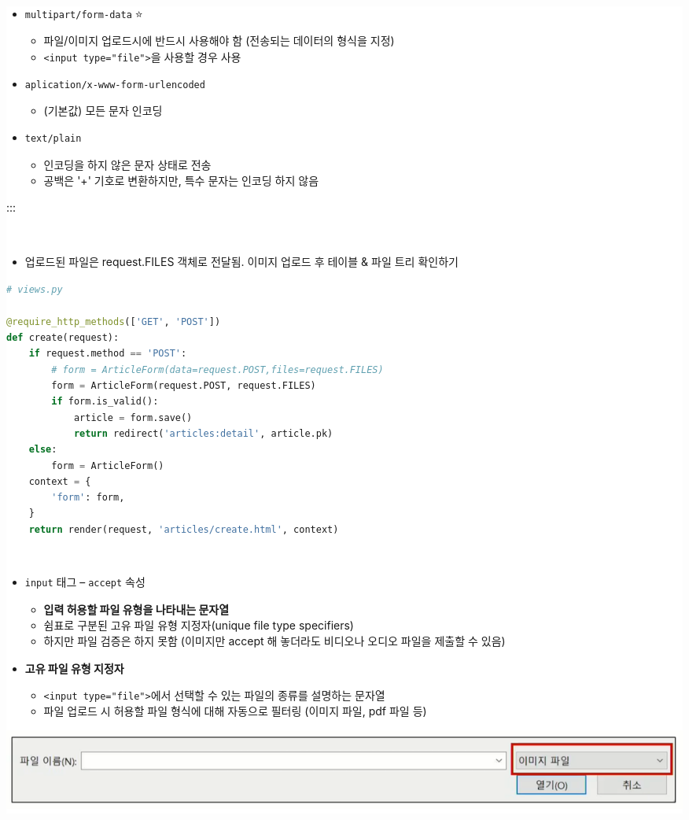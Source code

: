 - `multipart/form-data` ⭐
  - 파일/이미지 업로드시에 반드시 사용해야 함 (전송되는 데이터의 형식을 지정)
  - `<input type="file">`을 사용할 경우 사용



- `aplication/x-www-form-urlencoded`
  - (기본값) 모든 문자 인코딩



- `text/plain`
  - 인코딩을 하지 않은 문자 상태로 전송
  - 공백은 '+' 기호로 변환하지만, 특수 문자는 인코딩 하지 않음

:::

<br/>

- 업로드된 파일은 request.FILES 객체로 전달됨. 이미지 업로드 후 테이블 & 파일 트리 확인하기

```python
# views.py

@require_http_methods(['GET', 'POST'])
def create(request):
    if request.method == 'POST':
        # form = ArticleForm(data=request.POST,files=request.FILES)
        form = ArticleForm(request.POST, request.FILES)
        if form.is_valid():
            article = form.save()
            return redirect('articles:detail', article.pk)
    else:
        form = ArticleForm()
    context = {
        'form': form,
    }
    return render(request, 'articles/create.html', context)
```

<br/>

- `input` 태그 – `accept` 속성
  - **입력 허용할 파일 유형을 나타내는 문자열**
  - 쉼표로 구분된 고유 파일 유형 지정자(unique file type specifiers)
  - 하지만 파일 검증은 하지 못함 (이미지만 accept 해 놓더라도 비디오나 오디오 파일을 제출할 수 있음)



- **고유 파일 유형 지정자**
  - `<input type="file">`에서 선택할 수 있는 파일의 종류를 설명하는 문자열
  - 파일 업로드 시 허용할 파일 형식에 대해 자동으로 필터링 (이미지 파일, pdf 파일 등)

![image](images/static3.png)
